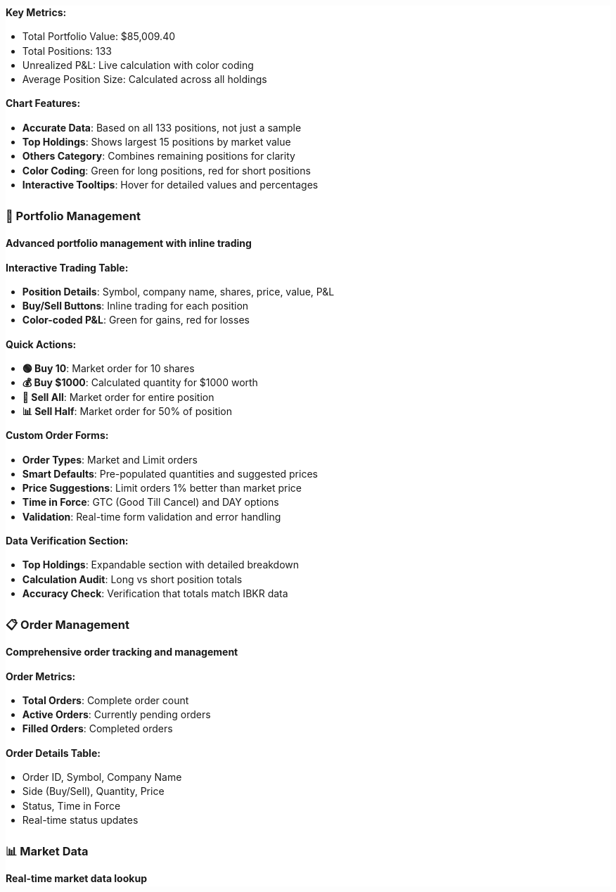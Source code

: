 **Key Metrics:**
- Total Portfolio Value: $85,009.40
- Total Positions: 133
- Unrealized P&L: Live calculation with color coding
- Average Position Size: Calculated across all holdings

**Chart Features:**
- **Accurate Data**: Based on all 133 positions, not just a sample
- **Top Holdings**: Shows largest 15 positions by market value
- **Others Category**: Combines remaining positions for clarity
- **Color Coding**: Green for long positions, red for short positions
- **Interactive Tooltips**: Hover for detailed values and percentages

### 💼 Portfolio Management
**Advanced portfolio management with inline trading**

**Interactive Trading Table:**
- **Position Details**: Symbol, company name, shares, price, value, P&L
- **Buy/Sell Buttons**: Inline trading for each position
- **Color-coded P&L**: Green for gains, red for losses

**Quick Actions:**
- **🟢 Buy 10**: Market order for 10 shares
- **💰 Buy $1000**: Calculated quantity for $1000 worth
- **🔴 Sell All**: Market order for entire position
- **📊 Sell Half**: Market order for 50% of position

**Custom Order Forms:**
- **Order Types**: Market and Limit orders
- **Smart Defaults**: Pre-populated quantities and suggested prices
- **Price Suggestions**: Limit orders 1% better than market price
- **Time in Force**: GTC (Good Till Cancel) and DAY options
- **Validation**: Real-time form validation and error handling

**Data Verification Section:**
- **Top Holdings**: Expandable section with detailed breakdown
- **Calculation Audit**: Long vs short position totals
- **Accuracy Check**: Verification that totals match IBKR data

### 📋 Order Management
**Comprehensive order tracking and management**

**Order Metrics:**
- **Total Orders**: Complete order count
- **Active Orders**: Currently pending orders
- **Filled Orders**: Completed orders

**Order Details Table:**
- Order ID, Symbol, Company Name
- Side (Buy/Sell), Quantity, Price
- Status, Time in Force
- Real-time status updates

### 📊 Market Data
**Real-time market data lookup**
